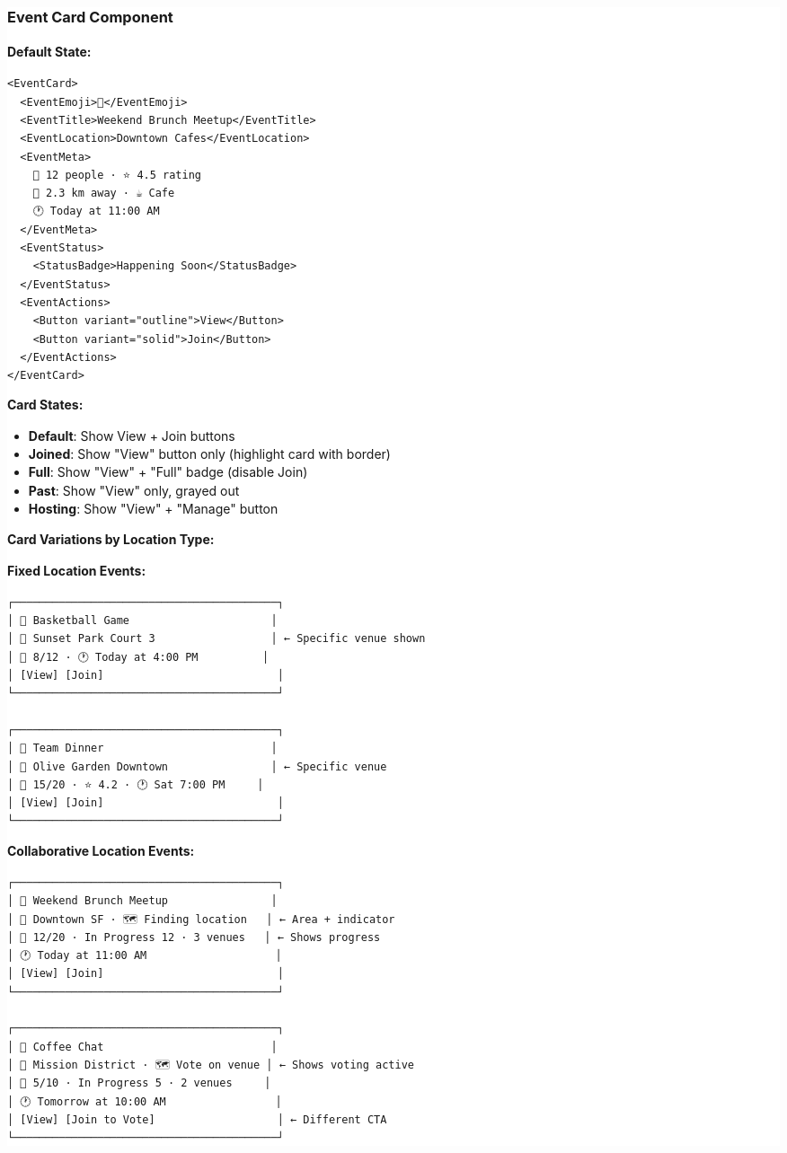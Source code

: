 ### Event Card Component

**Default State:**
```tsx
<EventCard>
  <EventEmoji>📅</EventEmoji>
  <EventTitle>Weekend Brunch Meetup</EventTitle>
  <EventLocation>Downtown Cafes</EventLocation>
  <EventMeta>
    👥 12 people · ⭐ 4.5 rating
    📍 2.3 km away · ☕ Cafe
    🕐 Today at 11:00 AM
  </EventMeta>
  <EventStatus>
    <StatusBadge>Happening Soon</StatusBadge>
  </EventStatus>
  <EventActions>
    <Button variant="outline">View</Button>
    <Button variant="solid">Join</Button>
  </EventActions>
</EventCard>
```

**Card States:**
- **Default**: Show View + Join buttons
- **Joined**: Show "View" button only (highlight card with border)
- **Full**: Show "View" + "Full" badge (disable Join)
- **Past**: Show "View" only, grayed out
- **Hosting**: Show "View" + "Manage" button

**Card Variations by Location Type:**

**Fixed Location Events:**
```
┌─────────────────────────────────────────┐
│ 📅 Basketball Game                      │
│ 📍 Sunset Park Court 3                  │ ← Specific venue shown
│ 👥 8/12 · 🕐 Today at 4:00 PM          │
│ [View] [Join]                           │
└─────────────────────────────────────────┘

┌─────────────────────────────────────────┐
│ 📅 Team Dinner                          │
│ 📍 Olive Garden Downtown                │ ← Specific venue
│ 👥 15/20 · ⭐ 4.2 · 🕐 Sat 7:00 PM     │
│ [View] [Join]                           │
└─────────────────────────────────────────┘
```

**Collaborative Location Events:**
```
┌─────────────────────────────────────────┐
│ 📅 Weekend Brunch Meetup                │
│ 📍 Downtown SF · 🗺️ Finding location   │ ← Area + indicator
│ 👥 12/20 · In Progress 12 · 3 venues   │ ← Shows progress
│ 🕐 Today at 11:00 AM                    │
│ [View] [Join]                           │
└─────────────────────────────────────────┘

┌─────────────────────────────────────────┐
│ 📅 Coffee Chat                          │
│ 📍 Mission District · 🗺️ Vote on venue │ ← Shows voting active
│ 👥 5/10 · In Progress 5 · 2 venues     │
│ 🕐 Tomorrow at 10:00 AM                 │
│ [View] [Join to Vote]                   │ ← Different CTA
└─────────────────────────────────────────┘
```
